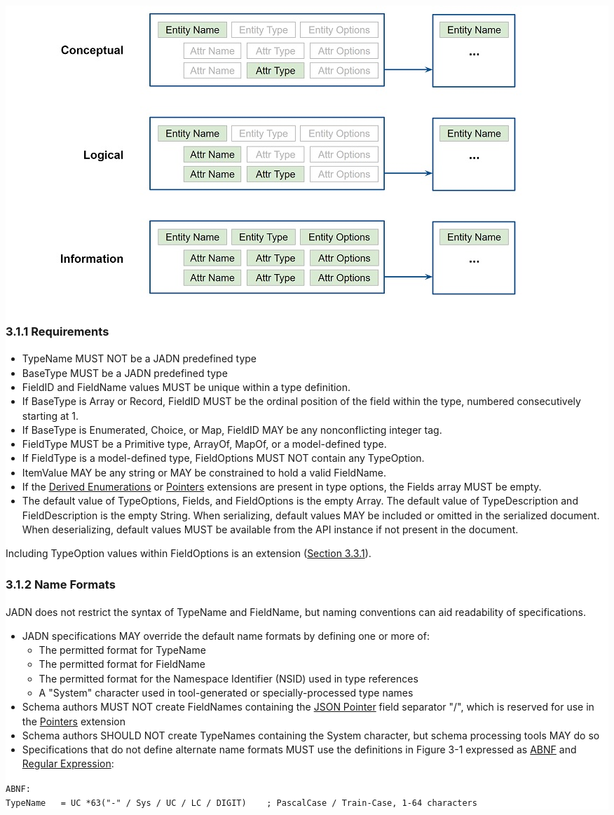 ![JADN Type Definitions](images/jadn-defs.jpg)

### 3.1.1 Requirements
* TypeName MUST NOT be a JADN predefined type  
* BaseType MUST be a JADN predefined type
* FieldID and FieldName values MUST be unique within a type definition.
* If BaseType is Array or Record, FieldID MUST be the ordinal position of the field within the type, numbered consecutively starting at 1.
* If BaseType is Enumerated, Choice, or Map, FieldID MAY be any nonconflicting integer tag.
* FieldType MUST be a Primitive type, ArrayOf, MapOf, or a model-defined type.
* If FieldType is a model-defined type, FieldOptions MUST NOT contain any TypeOption.
* ItemValue MAY be any string or MAY be constrained to hold a valid FieldName.
* If the [Derived Enumerations](#333-derived-enumerations) or [Pointers](#335-pointers) extensions are present
in type options, the Fields array MUST be empty.
* The default value of TypeOptions, Fields, and FieldOptions is the empty Array.
  The default value of TypeDescription and FieldDescription is the empty String.
  When serializing, default values MAY be included or omitted in the serialized document.
  When deserializing, default values MUST be available from the API instance if not present in the document.

Including TypeOption values within FieldOptions is an extension ([Section 3.3.1](#331-type-definition-within-fields)).

### 3.1.2 Name Formats
JADN does not restrict the syntax of TypeName and FieldName, but naming conventions can aid readability of specifications.

* JADN specifications MAY override the default name formats by defining one or more of:
    * The permitted format for TypeName
    * The permitted format for FieldName
    * The permitted format for the Namespace Identifier (NSID) used in type references
    * A "System" character used in tool-generated or specially-processed type names
* Schema authors MUST NOT create FieldNames containing the [JSON Pointer](#rfc6901) field separator "/", which is reserved for use in the [Pointers](#335-pointers) extension
* Schema authors SHOULD NOT create TypeNames containing the System character, but schema processing tools MAY do so
* Specifications that do not define alternate name formats MUST use the definitions in Figure 3-1 expressed as [ABNF](#rfc5234) and [Regular Expression](#ecmascript):
```
ABNF:
TypeName   = UC *63("-" / Sys / UC / LC / DIGIT)    ; PascalCase / Train-Case, 1-64 characters
```
